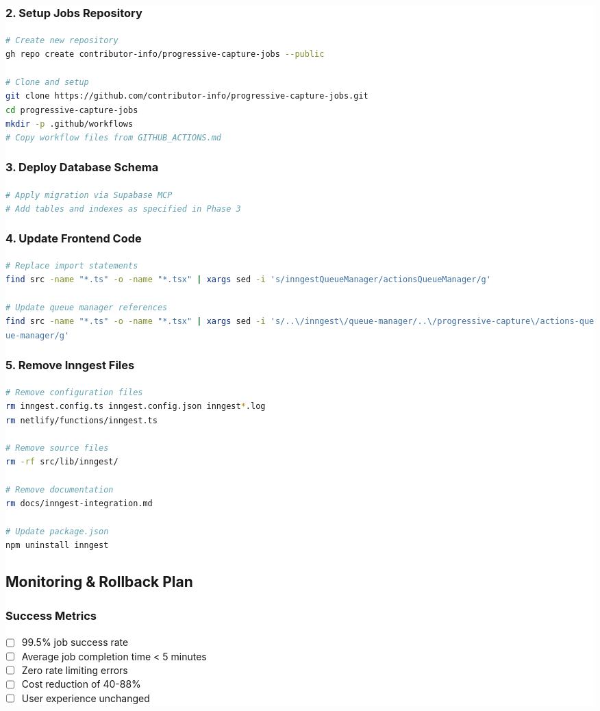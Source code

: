 ### 2. Setup Jobs Repository
```bash
# Create new repository
gh repo create contributor-info/progressive-capture-jobs --public

# Clone and setup
git clone https://github.com/contributor-info/progressive-capture-jobs.git
cd progressive-capture-jobs
mkdir -p .github/workflows
# Copy workflow files from GITHUB_ACTIONS.md
```

### 3. Deploy Database Schema
```bash
# Apply migration via Supabase MCP
# Add tables and indexes as specified in Phase 3
```

### 4. Update Frontend Code
```bash
# Replace import statements
find src -name "*.ts" -o -name "*.tsx" | xargs sed -i 's/inngestQueueManager/actionsQueueManager/g'

# Update queue manager references
find src -name "*.ts" -o -name "*.tsx" | xargs sed -i 's/..\/inngest\/queue-manager/..\/progressive-capture\/actions-queue-manager/g'
```

### 5. Remove Inngest Files
```bash
# Remove configuration files
rm inngest.config.ts inngest.config.json inngest*.log
rm netlify/functions/inngest.ts

# Remove source files
rm -rf src/lib/inngest/

# Remove documentation
rm docs/inngest-integration.md

# Update package.json
npm uninstall inngest
```

## Monitoring & Rollback Plan

### Success Metrics
- [ ] 99.5% job success rate
- [ ] Average job completion time < 5 minutes
- [ ] Zero rate limiting errors
- [ ] Cost reduction of 40-88%
- [ ] User experience unchanged

